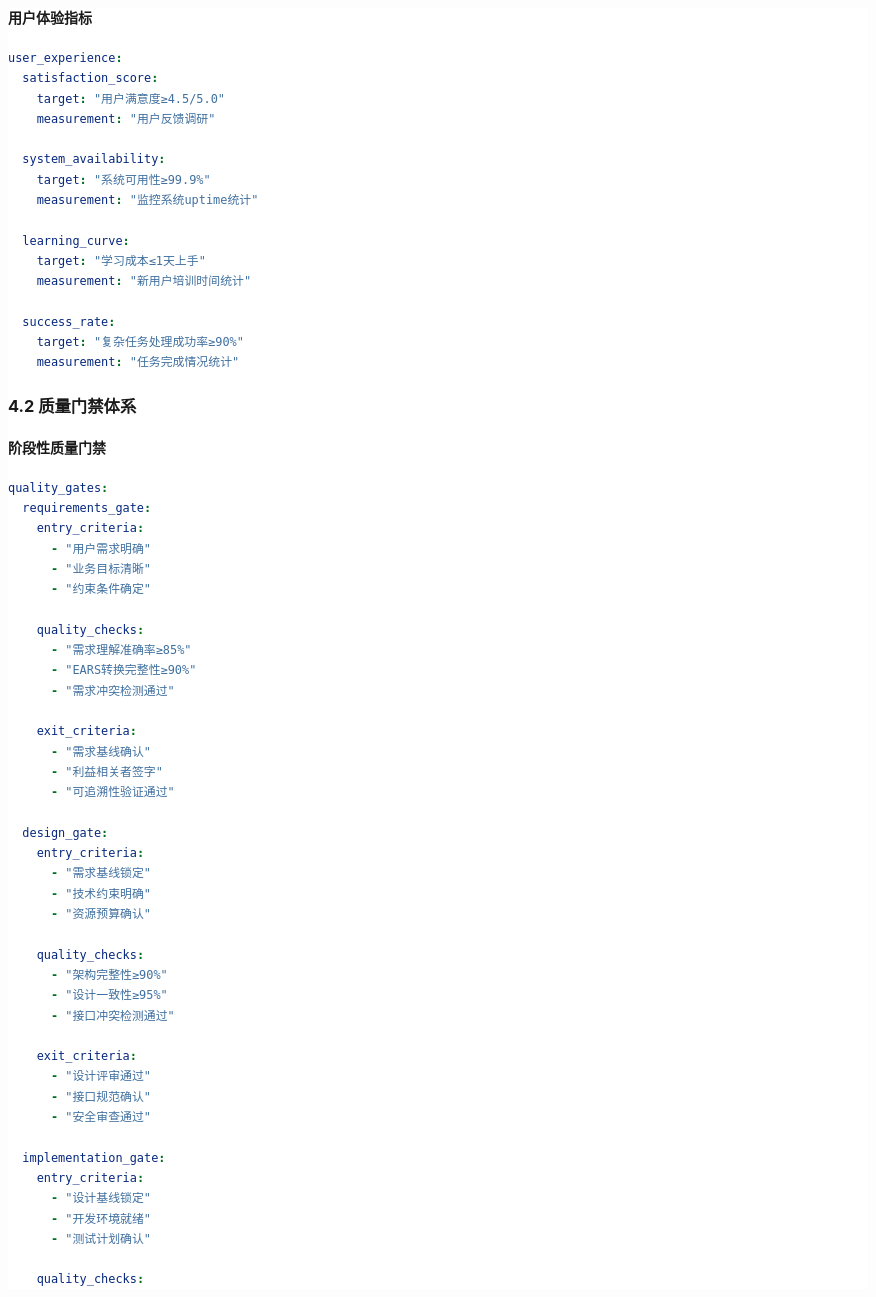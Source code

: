 #### 用户体验指标
```yaml
user_experience:
  satisfaction_score:
    target: "用户满意度≥4.5/5.0"
    measurement: "用户反馈调研"
    
  system_availability:
    target: "系统可用性≥99.9%"
    measurement: "监控系统uptime统计"
    
  learning_curve:
    target: "学习成本≤1天上手"
    measurement: "新用户培训时间统计"
    
  success_rate:
    target: "复杂任务处理成功率≥90%"
    measurement: "任务完成情况统计"
```

### 4.2 质量门禁体系

#### 阶段性质量门禁
```yaml
quality_gates:
  requirements_gate:
    entry_criteria: 
      - "用户需求明确"
      - "业务目标清晰"
      - "约束条件确定"
    
    quality_checks:
      - "需求理解准确率≥85%"
      - "EARS转换完整性≥90%"
      - "需求冲突检测通过"
    
    exit_criteria:
      - "需求基线确认"
      - "利益相关者签字"
      - "可追溯性验证通过"
  
  design_gate:
    entry_criteria:
      - "需求基线锁定"
      - "技术约束明确"
      - "资源预算确认"
    
    quality_checks:
      - "架构完整性≥90%"
      - "设计一致性≥95%"
      - "接口冲突检测通过"
    
    exit_criteria:
      - "设计评审通过"
      - "接口规范确认"
      - "安全审查通过"
  
  implementation_gate:
    entry_criteria:
      - "设计基线锁定"
      - "开发环境就绪"
      - "测试计划确认"
    
    quality_checks:
```